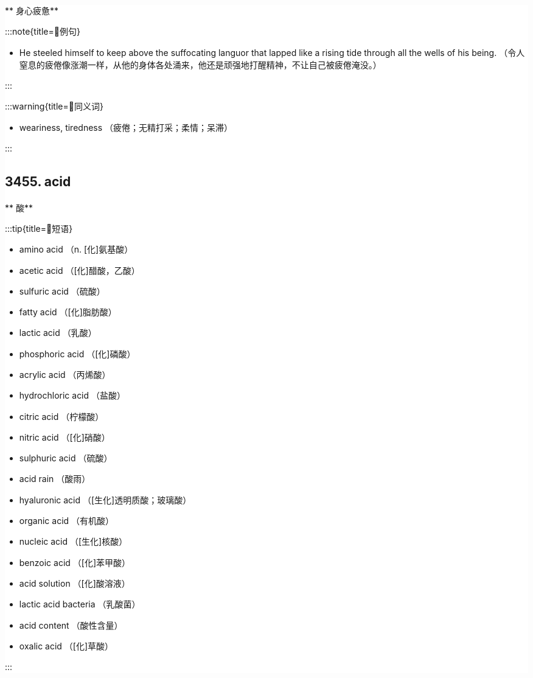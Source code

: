 ** 身心疲惫**

:::note{title=🎤例句}

- He steeled himself to keep above the suffocating languor that lapped like a rising tide through all the wells of his being. （令人窒息的疲倦像涨潮一样，从他的身体各处涌来，他还是顽强地打醒精神，不让自己被疲倦淹没。）

:::

:::warning{title=🤔同义词}

- weariness, tiredness （疲倦；无精打采；柔情；呆滞）

:::


## 3455. acid

** 酸**

:::tip{title=🤩短语}

- amino acid （n. [化]氨基酸）

- acetic acid （[化]醋酸，乙酸）

- sulfuric acid （硫酸）

- fatty acid （[化]脂肪酸）

- lactic acid （乳酸）

- phosphoric acid （[化]磷酸）

- acrylic acid （丙烯酸）

- hydrochloric acid （盐酸）

- citric acid （柠檬酸）

- nitric acid （[化]硝酸）

- sulphuric acid （硫酸）

- acid rain （酸雨）

- hyaluronic acid （[生化]透明质酸；玻璃酸）

- organic acid （有机酸）

- nucleic acid （[生化]核酸）

- benzoic acid （[化]苯甲酸）

- acid solution （[化]酸溶液）

- lactic acid bacteria （乳酸菌）

- acid content （酸性含量）

- oxalic acid （[化]草酸）

:::

